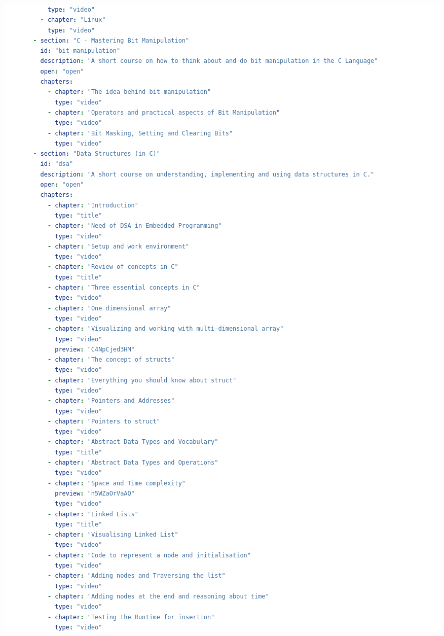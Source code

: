 ```yaml
            type: "video"
          - chapter: "Linux"
            type: "video"
        - section: "C - Mastering Bit Manipulation"
          id: "bit-manipulation"
          description: "A short course on how to think about and do bit manipulation in the C Language"
          open: "open"
          chapters:
            - chapter: "The idea behind bit manipulation"
              type: "video"
            - chapter: "Operators and practical aspects of Bit Manipulation"
              type: "video"
            - chapter: "Bit Masking, Setting and Clearing Bits"
              type: "video"
        - section: "Data Structures (in C)"
          id: "dsa"
          description: "A short course on understanding, implementing and using data structures in C."
          open: "open"
          chapters:
            - chapter: "Introduction"
              type: "title"
            - chapter: "Need of DSA in Embedded Programming"
              type: "video"
            - chapter: "Setup and work environment"
              type: "video"
            - chapter: "Review of concepts in C"
              type: "title"
            - chapter: "Three essential concepts in C"
              type: "video"
            - chapter: "One dimensional array"
              type: "video"
            - chapter: "Visualizing and working with multi-dimensional array"
              type: "video"
              preview: "C4NpCjed3HM"
            - chapter: "The concept of structs"
              type: "video"
            - chapter: "Everything you should know about struct"
              type: "video"
            - chapter: "Pointers and Addresses"
              type: "video"
            - chapter: "Pointers to struct"
              type: "video"
            - chapter: "Abstract Data Types and Vocabulary"
              type: "title"
            - chapter: "Abstract Data Types and Operations"
              type: "video"
            - chapter: "Space and Time complexity"
              preview: "h5WZaOrVaAQ"
              type: "video"
            - chapter: "Linked Lists"
              type: "title"
            - chapter: "Visualising Linked List"
              type: "video"
            - chapter: "Code to represent a node and initialisation"
              type: "video"
            - chapter: "Adding nodes and Traversing the list"
              type: "video"
            - chapter: "Adding nodes at the end and reasoning about time"
              type: "video"
            - chapter: "Testing the Runtime for insertion"
              type: "video"
```